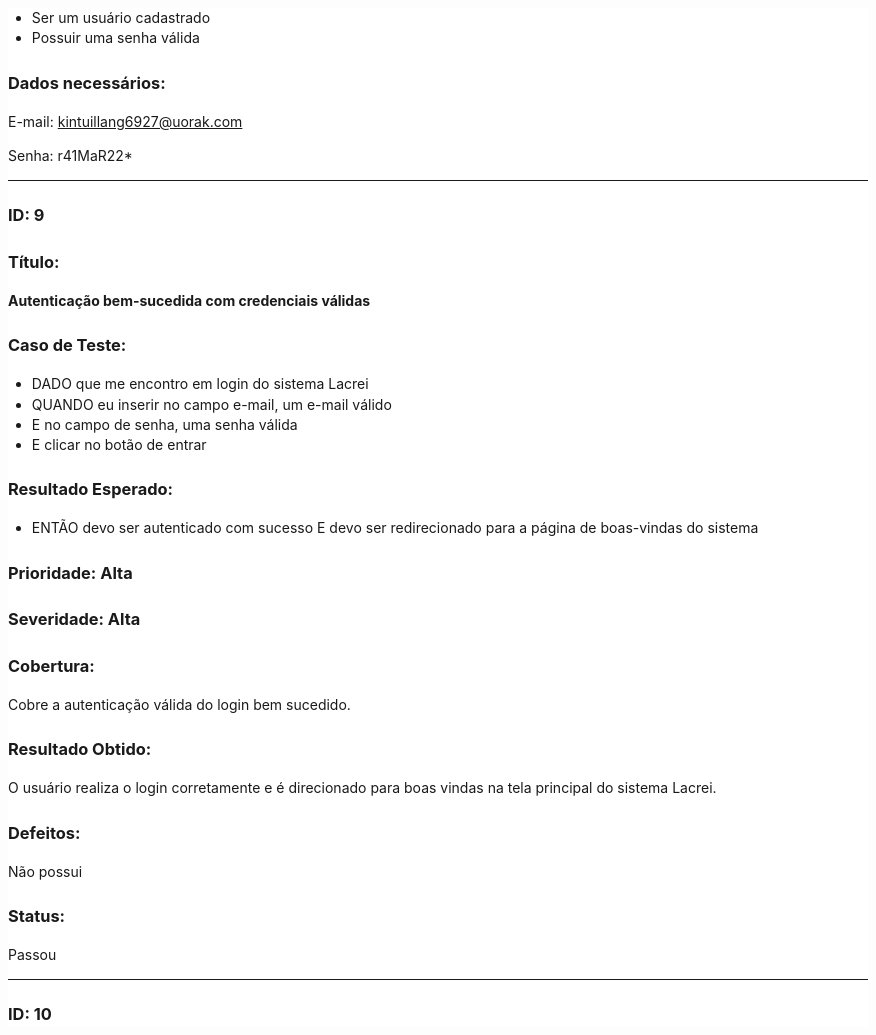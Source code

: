 - Ser um usuário cadastrado
- Possuir uma senha válida

### Dados necessários:

E-mail: [kintuillang6927@uorak.com](mailto:kintuillang6927@uorak.com)

Senha: r41MaR22*

---

### **ID: 9**

### **Título:**

**Autenticação bem-sucedida com credenciais válidas**

### **Caso de Teste:**

- DADO que me encontro em login do sistema Lacrei
- QUANDO eu inserir no campo e-mail, um e-mail válido
- E no campo de senha, uma senha válida
- E clicar no botão de entrar

### **Resultado Esperado:**

- ENTÃO devo ser autenticado com sucesso
E devo ser redirecionado para a página de boas-vindas do sistema

### **Prioridade: Alta**

### **Severidade: Alta**

### **Cobertura:**

Cobre a autenticação válida do login bem sucedido.

### **Resultado Obtido:**

O usuário realiza o login corretamente e é direcionado para boas vindas na tela principal do sistema Lacrei.

### **Defeitos:**

Não possui

### **Status:**

Passou

---

### ID: 10
